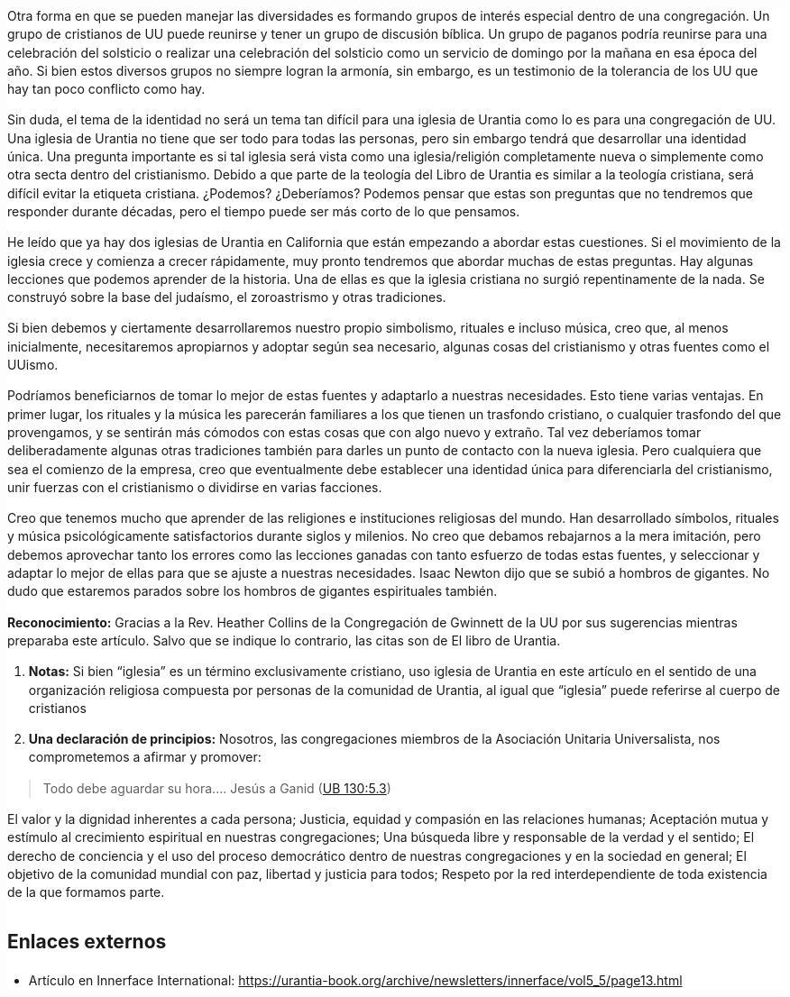 Otra forma en que se pueden manejar las diversidades es formando grupos de interés especial dentro de una congregación. Un grupo de cristianos de UU puede reunirse y tener un grupo de discusión bíblica. Un grupo de paganos podría reunirse para una celebración del solsticio o realizar una celebración del solsticio como un servicio de domingo por la mañana en esa época del año. Si bien estos diversos grupos no siempre logran la armonía, sin embargo, es un testimonio de la tolerancia de los UU que hay tan poco conflicto como hay.

Sin duda, el tema de la identidad no será un tema tan difícil para una iglesia de Urantia como lo es para una congregación de UU. Una iglesia de Urantia no tiene que ser todo para todas las personas, pero sin embargo tendrá que desarrollar una identidad única. Una pregunta importante es si tal iglesia será vista como una iglesia/religión completamente nueva o simplemente como otra secta dentro del cristianismo. Debido a que parte de la teología del Libro de Urantia es similar a la teología cristiana, será difícil evitar la etiqueta cristiana. ¿Podemos? ¿Deberíamos? Podemos pensar que estas son preguntas que no tendremos que responder durante décadas, pero el tiempo puede ser más corto de lo que pensamos.

He leído que ya hay dos iglesias de Urantia en California que están empezando a abordar estas cuestiones. Si el movimiento de la iglesia crece y comienza a crecer rápidamente, muy pronto tendremos que abordar muchas de estas preguntas. Hay algunas lecciones que podemos aprender de la historia. Una de ellas es que la iglesia cristiana no surgió repentinamente de la nada. Se construyó sobre la base del judaísmo, el zoroastrismo y otras tradiciones.

Si bien debemos y ciertamente desarrollaremos nuestro propio simbolismo, rituales e incluso música, creo que, al menos inicialmente, necesitaremos apropiarnos y adoptar según sea necesario, algunas cosas del cristianismo y otras fuentes como el UUismo.

Podríamos beneficiarnos de tomar lo mejor de estas fuentes y adaptarlo a nuestras necesidades. Esto tiene varias ventajas. En primer lugar, los rituales y la música les parecerán familiares a los que tienen un trasfondo cristiano, o cualquier trasfondo del que provengamos, y se sentirán más cómodos con estas cosas que con algo nuevo y extraño. Tal vez deberíamos tomar deliberadamente algunas otras tradiciones también para darles un punto de contacto con la nueva iglesia. Pero cualquiera que sea el comienzo de la empresa, creo que eventualmente debe establecer una identidad única para diferenciarla del cristianismo, unir fuerzas con el cristianismo o dividirse en varias facciones.

Creo que tenemos mucho que aprender de las religiones e instituciones religiosas del mundo. Han desarrollado símbolos, rituales y música psicológicamente satisfactorios durante siglos y milenios. No creo que debamos rebajarnos a la mera imitación, pero debemos aprovechar tanto los errores como las lecciones ganadas con tanto esfuerzo de todas estas fuentes, y seleccionar y adaptar lo mejor de ellas para que se ajuste a nuestras necesidades. Isaac Newton dijo que se subió a hombros de gigantes. No dudo que estaremos parados sobre los hombros de gigantes espirituales también.

**Reconocimiento:** Gracias a la Rev. Heather Collins de la Congregación de Gwinnett de la UU por sus sugerencias mientras preparaba este artículo. Salvo que se indique lo contrario, las citas son de El libro de Urantia.

1. **Notas:** Si bien “iglesia” es un término exclusivamente cristiano, uso iglesia de Urantia en este artículo en el sentido de una organización religiosa compuesta por personas de la comunidad de Urantia, al igual que “iglesia” puede referirse al cuerpo de cristianos

2. **Una declaración de principios:** Nosotros, las congregaciones miembros de la Asociación Unitaria Universalista, nos comprometemos a afirmar y promover:

> Todo debe aguardar su hora....
> Jesús a Ganid ([UB 130:5.3](/en/The_Urantia_Book/130#p5_3))

El valor y la dignidad inherentes a cada persona; Justicia, equidad y compasión en las relaciones humanas; Aceptación mutua y estímulo al crecimiento espiritual en nuestras congregaciones; Una búsqueda libre y responsable de la verdad y el sentido; El derecho de conciencia y el uso del proceso democrático dentro de nuestras congregaciones y en la sociedad en general; El objetivo de la comunidad mundial con paz, libertad y justicia para todos; Respeto por la red interdependiente de toda existencia de la que formamos parte.

## Enlaces externos

- Artículo en Innerface International: https://urantia-book.org/archive/newsletters/innerface/vol5_5/page13.html


